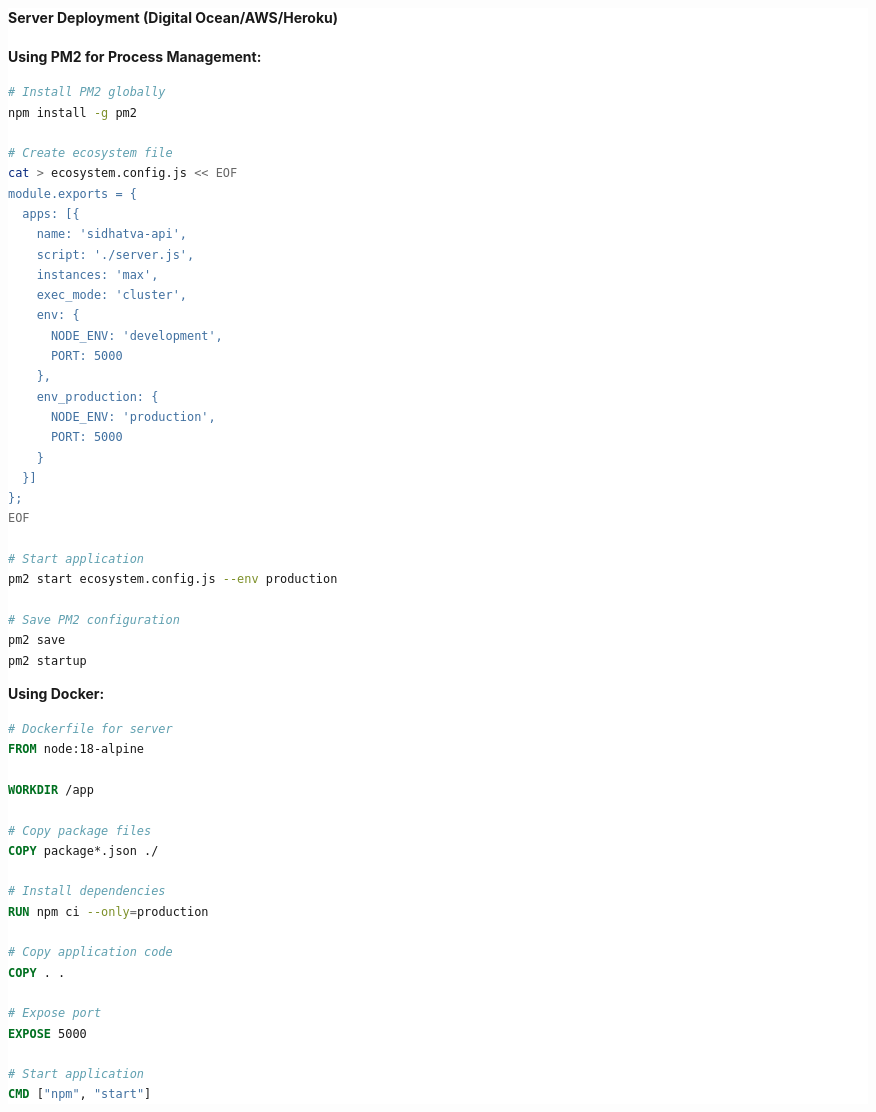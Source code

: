 #### **Server Deployment (Digital Ocean/AWS/Heroku)**

**Using PM2 for Process Management:**
```bash
# Install PM2 globally
npm install -g pm2

# Create ecosystem file
cat > ecosystem.config.js << EOF
module.exports = {
  apps: [{
    name: 'sidhatva-api',
    script: './server.js',
    instances: 'max',
    exec_mode: 'cluster',
    env: {
      NODE_ENV: 'development',
      PORT: 5000
    },
    env_production: {
      NODE_ENV: 'production',
      PORT: 5000
    }
  }]
};
EOF

# Start application
pm2 start ecosystem.config.js --env production

# Save PM2 configuration
pm2 save
pm2 startup
```

**Using Docker:**
```dockerfile
# Dockerfile for server
FROM node:18-alpine

WORKDIR /app

# Copy package files
COPY package*.json ./

# Install dependencies
RUN npm ci --only=production

# Copy application code
COPY . .

# Expose port
EXPOSE 5000

# Start application
CMD ["npm", "start"]
```
